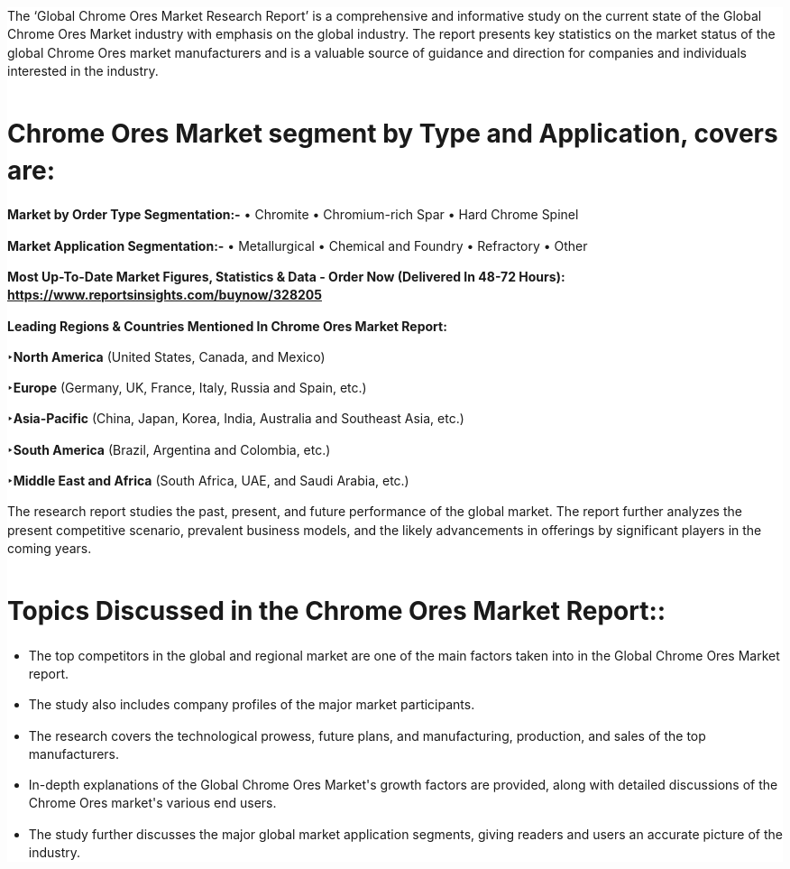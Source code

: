 The ‘Global Chrome Ores Market Research Report’ is a comprehensive and informative study on the current state of the Global Chrome Ores Market industry with emphasis on the global industry. The report presents key statistics on the market status of the global Chrome Ores market manufacturers and is a valuable source of guidance and direction for companies and individuals interested in the industry.

# <strong>Chrome Ores Market segment by Type and Application, covers are:</strong>

<strong>Market by Order Type Segmentation:-</strong>
• Chromite
• Chromium-rich Spar
• Hard Chrome Spinel

<strong>Market Application Segmentation:-</strong>
• Metallurgical
• Chemical and Foundry
• Refractory
• Other

<strong>Most Up-To-Date Market Figures, Statistics & Data - Order Now (Delivered In 48-72 Hours): <a href=https://www.reportsinsights.com/buynow/328205>https://www.reportsinsights.com/buynow/328205</a></strong>

<strong>Leading Regions &amp; Countries Mentioned In Chrome Ores Market Report:</strong>

<strong>‣North America</strong> (United States, Canada, and Mexico)

<strong>‣Europe</strong> (Germany, UK, France, Italy, Russia and Spain, etc.)

<strong>‣Asia-Pacific</strong> (China, Japan, Korea, India, Australia and Southeast Asia, etc.)

<strong>‣South America</strong> (Brazil, Argentina and Colombia, etc.)

<strong>‣Middle East and Africa</strong> (South Africa, UAE, and Saudi Arabia, etc.)

The research report studies the past, present, and future performance of the global market. The report further analyzes the present competitive scenario, prevalent business models, and the likely advancements in offerings by significant players in the coming years.

# <strong>Topics Discussed in the Chrome Ores Market Report::</strong>

- The top competitors in the global and regional market are one of the main factors taken into in the Global Chrome Ores Market report.

- The study also includes company profiles of the major market participants.

- The research covers the technological prowess, future plans, and manufacturing, production, and sales of the top manufacturers.

- In-depth explanations of the Global Chrome Ores Market's growth factors are provided, along with detailed discussions of the Chrome Ores market's various end users.

- The study further discusses the major global market application segments, giving readers and users an accurate picture of the industry.
